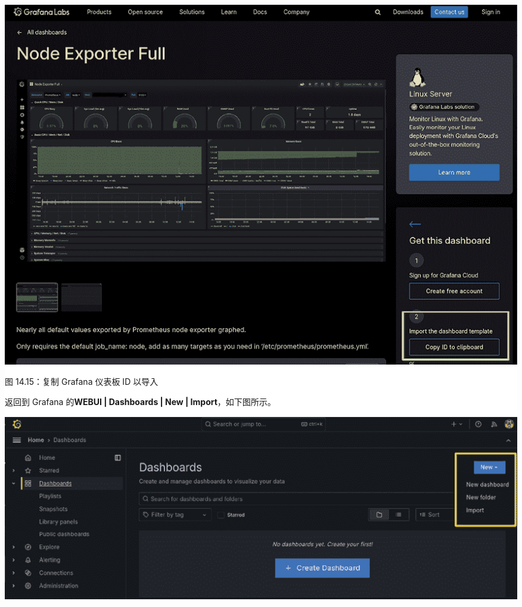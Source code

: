 ![](img/B22019_14_15.png)

图 14.15：复制 Grafana 仪表板 ID 以导入

返回到 Grafana 的**WEBUI | Dashboards | New | Import**，如下图所示。

![](img/B22019_14_16.png)
